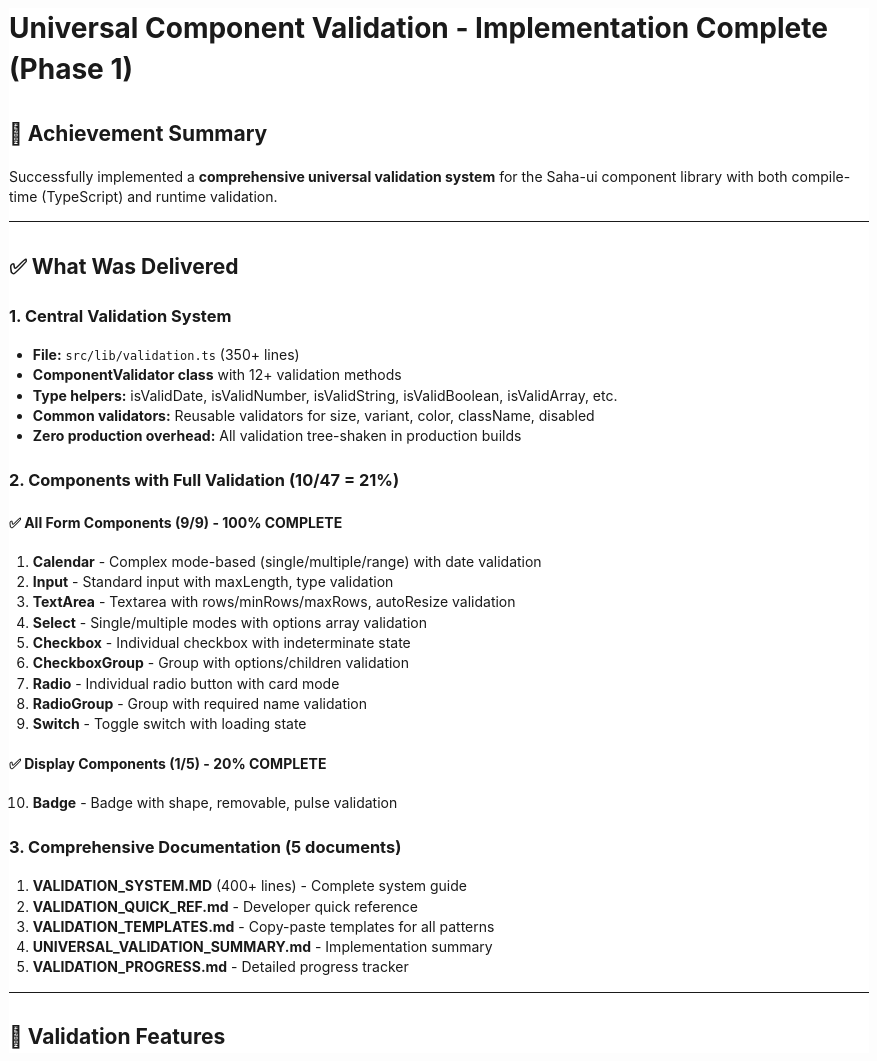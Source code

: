 # Universal Component Validation - Implementation Complete (Phase 1)

## 🎉 Achievement Summary

Successfully implemented a **comprehensive universal validation system** for the Saha-ui component library with both compile-time (TypeScript) and runtime validation.

---

## ✅ What Was Delivered

### 1. Central Validation System

- **File:** `src/lib/validation.ts` (350+ lines)
- **ComponentValidator class** with 12+ validation methods
- **Type helpers:** isValidDate, isValidNumber, isValidString, isValidBoolean, isValidArray, etc.
- **Common validators:** Reusable validators for size, variant, color, className, disabled
- **Zero production overhead:** All validation tree-shaken in production builds

### 2. Components with Full Validation (10/47 = 21%)

#### ✅ All Form Components (9/9) - 100% COMPLETE

1. **Calendar** - Complex mode-based (single/multiple/range) with date validation
2. **Input** - Standard input with maxLength, type validation
3. **TextArea** - Textarea with rows/minRows/maxRows, autoResize validation
4. **Select** - Single/multiple modes with options array validation
5. **Checkbox** - Individual checkbox with indeterminate state
6. **CheckboxGroup** - Group with options/children validation
7. **Radio** - Individual radio button with card mode
8. **RadioGroup** - Group with required name validation
9. **Switch** - Toggle switch with loading state

#### ✅ Display Components (1/5) - 20% COMPLETE

10. **Badge** - Badge with shape, removable, pulse validation

### 3. Comprehensive Documentation (5 documents)

1. **VALIDATION_SYSTEM.MD** (400+ lines) - Complete system guide
2. **VALIDATION_QUICK_REF.md** - Developer quick reference
3. **VALIDATION_TEMPLATES.md** - Copy-paste templates for all patterns
4. **UNIVERSAL_VALIDATION_SUMMARY.md** - Implementation summary
5. **VALIDATION_PROGRESS.md** - Detailed progress tracker

---

## 🔧 Validation Features
